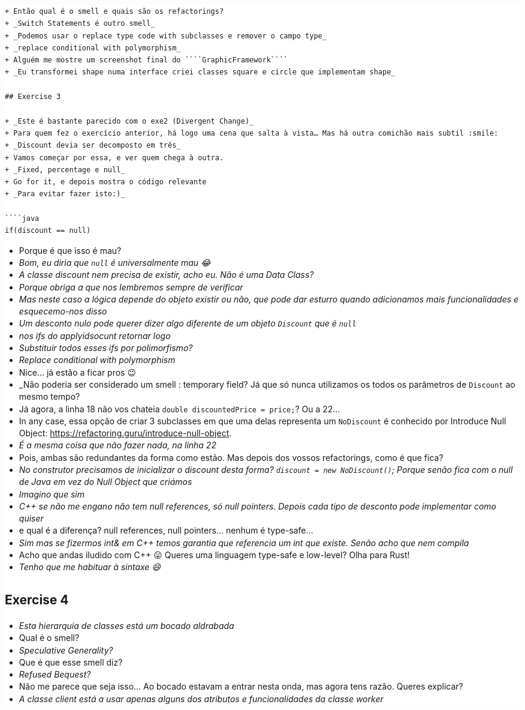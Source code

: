   ````
+ Então qual é o smell e quais são os refactorings?
+ _Switch Statements é outro smell_
+ _Podemos usar o replace type code with subclasses e remover o campo type_
+ _replace conditional with polymorphism_
+ Alguém me mostre um screenshot final do ````GraphicFramework````
+ _Eu transformei shape numa interface criei classes square e circle que implementam shape_

## Exercise 3

+ _Este é bastante parecido com o exe2 (Divergent Change)_
+ Para quem fez o exercício anterior, há logo uma cena que salta à vista… Mas há outra comichão mais subtil :smile:
+ _Discount devia ser decomposto em três_
+ Vamos começar por essa, e ver quem chega à outra.
+ _Fixed, percentage e null_
+ Go for it, e depois mostra o código relevante
+ _Para evitar fazer isto:)_

````java
if(discount == null)
````

+ Porque é que isso é mau?
+ _Bom, eu diria que ````null```` é universalmente mau :joy:_
+ _A classe discount nem precisa de existir, acho eu. Não é uma Data Class?_
+ _Porque obriga a que nos lembremos sempre de verificar_
+ _Mas neste caso a lógica depende do objeto existir ou não, que pode dar esturro quando adicionamos mais funcionalidades e esquecemo-nos disso_
+ _Um desconto nulo pode querer dizer algo diferente de um objeto ````Discount```` que é ````null````_
+ _nos ifs do applyidsocunt retornar logo_
+ _Substituir todos esses ifs por polimorfismo?_
+ _Replace conditional with polymorphism_
+ Nice… já estão a ficar pros :wink:
+ _Não poderia ser considerado um smell : temporary field? Já que só nunca utilizamos os todos os parâmetros de ````Discount```` ao mesmo tempo?
+ Já agora, a linha 18 não vos chateia ````double discountedPrice = price;````? Ou a 22…
+ In any case, essa opção de criar 3 subclasses em que uma delas representa um ````NoDiscount```` é conhecido por Introduce Null Object: https://refactoring.guru/introduce-null-object.
+ _É a mesma coisa que não fazer nada, na linha 22_
+ Pois, ambas são redundantes da forma como estão. Mas depois dos vossos refactorings, como é que fica?
+ _No construtor precisamos de inicializar o discount desta forma?
````discount = new NoDiscount()````; Porque senão fica com o null de Java em vez do Null Object que criámos_
+ _Imagino que sim_
+ _C++ se não me engano não tem null references, só null pointers. Depois cada tipo de desconto pode implementar como quiser_
+ e qual é a diferença? null references, null pointers… nenhum é type-safe…
+ _Sim mas se fizermos int& em C++ temos garantia que referencia um int que existe. Senão acho que nem compila_
+ Acho que andas iludido com C++ :stuck_out_tongue: Queres uma linguagem type-safe e low-level? Olha para Rust!
+ _Tenho que me habituar à sintaxe :smile:_

## Exercise 4

+ _Esta hierarquia de classes está um bocado aldrabada_
+ Qual é o smell?
+ _Speculative Generality?_
+ Que é que esse smell diz?
+ _Refused Bequest?_
+ Não me parece que seja isso… Ao bocado estavam a entrar nesta onda, mas agora tens razão. Queres explicar?
+ _A classe client está a usar apenas alguns dos atributos e funcionalidades da classe worker_
````